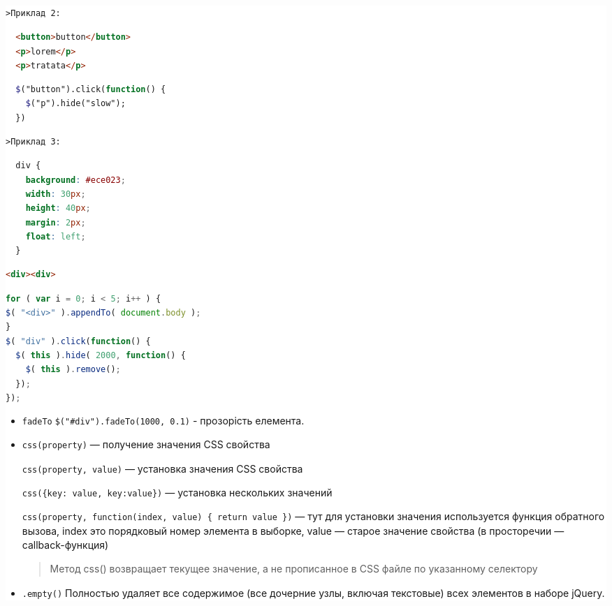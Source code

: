   ```scss
  ```
    >Приклад 2:
  ```html
    <button>button</button>
    <p>lorem</p>
    <p>tratata</p>
  ```
  ```scss
    $("button").click(function() {
      $("p").hide("slow");
    })
  ```
    >Приклад 3:
  ```scss
    div {
      background: #ece023;
      width: 30px;
      height: 40px;
      margin: 2px;
      float: left;
    }
  ```
  ```html
  <div><div>
  ```
  ```javascript
  for ( var i = 0; i < 5; i++ ) {
  $( "<div>" ).appendTo( document.body );
  }
  $( "div" ).click(function() {
    $( this ).hide( 2000, function() {
      $( this ).remove();
    });
  });
  ```
* `fadeTo`
`$("#div").fadeTo(1000, 0.1)` - прозорість елемента.

* `css(property)` — получение значения CSS свойства

    `css(property, value)` — установка значения CSS свойства

    `css({key: value, key:value})` — установка нескольких значений

    `css(property, function(index, value) { return value })` — тут
    для установки значения используется функция обратного вызова,
    index это порядковый номер элемента в выборке, value —
    старое значение свойства (в просторечии — callback-функция)
    >Метод css() возвращает текущее значение, а не прописанное в CSS файле по
    указанному селектору

* `.empty()`
Полностью удаляет все содержимое (все дочерние узлы, включая текстовые) всех элементов в наборе jQuery.
